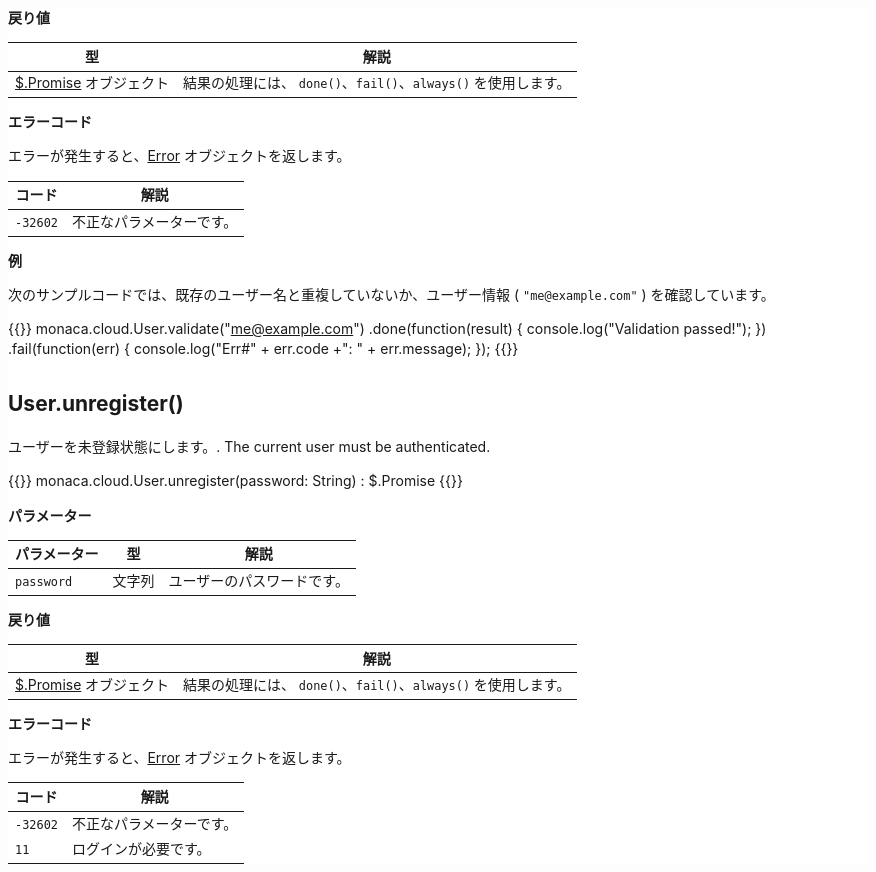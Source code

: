 **戻り値**

型 | 解説
-----|--------------------------
[$.Promise](../other/#promise) オブジェクト | 結果の処理には、 `done()`、`fail()`、`always()` を使用します。

**エラーコード**

エラーが発生すると、[Error](../error) オブジェクトを返します。

コード | 解説
-----|--------------------------
`-32602` |  不正なパラメーターです。

**例**

次のサンプルコードでは、既存のユーザー名と重複していないか、ユーザー情報 ( `"me@example.com"` ) を確認しています。

{{<highlight javascript>}}
monaca.cloud.User.validate("me@example.com")
.done(function(result)
{
   console.log("Validation passed!");
})
.fail(function(err)
{
   console.log("Err#" + err.code +": " + err.message);
});
{{</highlight>}}

## User.unregister()

ユーザーを未登録状態にします。. The current user must be authenticated.

{{<highlight javascript>}}
monaca.cloud.User.unregister(password: String) : $.Promise
{{</highlight>}}

**パラメーター**

パラメーター | 型 | 解説 
-----|------|-------------
`password` | 文字列 | ユーザーのパスワードです。

**戻り値**

型 | 解説
-----|--------------------------
[$.Promise](../other/#promise) オブジェクト | 結果の処理には、 `done()`、`fail()`、`always()` を使用します。

**エラーコード**

エラーが発生すると、[Error](../error) オブジェクトを返します。

コード | 解説
-----|--------------------------
`-32602` |  不正なパラメーターです。
`11` | ログインが必要です。
